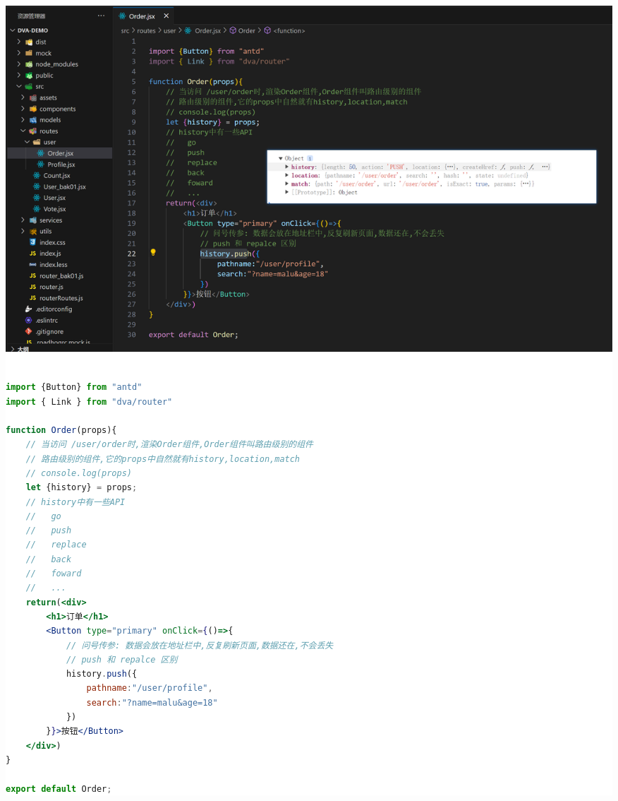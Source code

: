 ![1712479283077](./assets/1712479283077.png)

```jsx

import {Button} from "antd"
import { Link } from "dva/router"

function Order(props){
    // 当访问 /user/order时,渲染Order组件,Order组件叫路由级别的组件
    // 路由级别的组件,它的props中自然就有history,location,match
    // console.log(props)
    let {history} = props;
    // history中有一些API
    //   go
    //   push
    //   replace
    //   back
    //   foward
    //   ...
    return(<div>
        <h1>订单</h1>
        <Button type="primary" onClick={()=>{
            // 问号传参: 数据会放在地址栏中,反复刷新页面,数据还在,不会丢失
            // push 和 repalce 区别
            history.push({
                pathname:"/user/profile",
                search:"?name=malu&age=18"
            })
        }}>按钮</Button>
    </div>)
}

export default Order;
```
